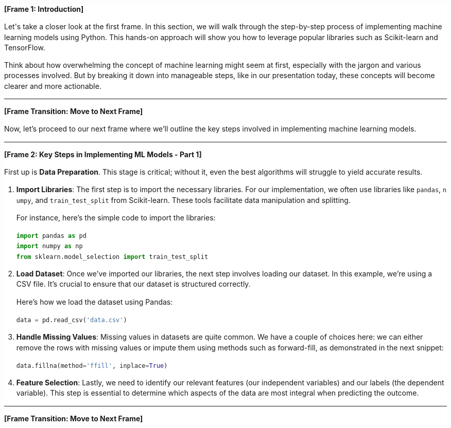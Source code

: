 
**[Frame 1: Introduction]**

Let's take a closer look at the first frame. In this section, we will walk through the step-by-step process of implementing machine learning models using Python. This hands-on approach will show you how to leverage popular libraries such as Scikit-learn and TensorFlow. 

Think about how overwhelming the concept of machine learning might seem at first, especially with the jargon and various processes involved. But by breaking it down into manageable steps, like in our presentation today, these concepts will become clearer and more actionable. 

---

**[Frame Transition: Move to Next Frame]**

Now, let’s proceed to our next frame where we’ll outline the key steps involved in implementing machine learning models.

---

**[Frame 2: Key Steps in Implementing ML Models - Part 1]**

First up is **Data Preparation**. This stage is critical; without it, even the best algorithms will struggle to yield accurate results. 

1. **Import Libraries**: The first step is to import the necessary libraries. For our implementation, we often use libraries like `pandas`, `numpy`, and `train_test_split` from Scikit-learn. These tools facilitate data manipulation and splitting.

   For instance, here’s the simple code to import the libraries:
   ```python
   import pandas as pd
   import numpy as np
   from sklearn.model_selection import train_test_split
   ```

2. **Load Dataset**: Once we’ve imported our libraries, the next step involves loading our dataset. In this example, we’re using a CSV file. It’s crucial to ensure that our dataset is structured correctly.

   Here’s how we load the dataset using Pandas:
   ```python
   data = pd.read_csv('data.csv')
   ```

3. **Handle Missing Values**: Missing values in datasets are quite common. We have a couple of choices here: we can either remove the rows with missing values or impute them using methods such as forward-fill, as demonstrated in the next snippet:
   ```python
   data.fillna(method='ffill', inplace=True)
   ```

4. **Feature Selection**: Lastly, we need to identify our relevant features (our independent variables) and our labels (the dependent variable). This step is essential to determine which aspects of the data are most integral when predicting the outcome.

---

**[Frame Transition: Move to Next Frame]**
